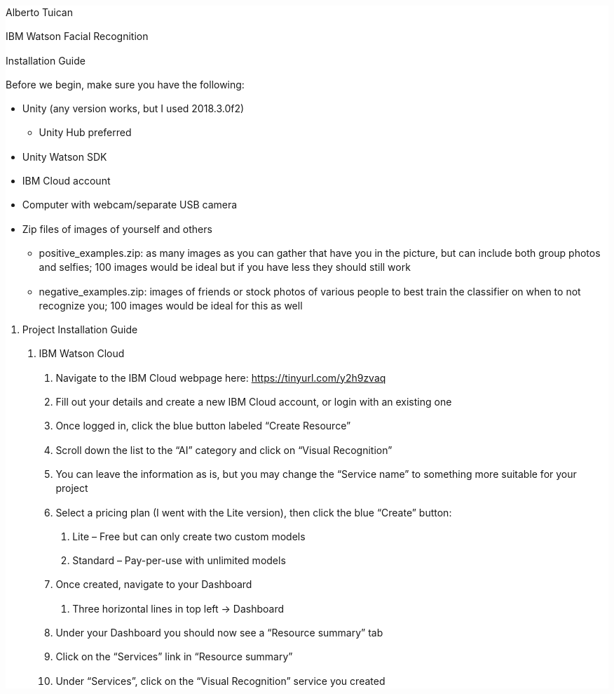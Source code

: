 Alberto Tuican

IBM Watson Facial Recognition

Installation Guide

Before we begin, make sure you have the following:

-   Unity (any version works, but I used 2018.3.0f2)

    -   Unity Hub preferred

-   Unity Watson SDK

-   IBM Cloud account

-   Computer with webcam/separate USB camera

-   Zip files of images of yourself and others

    -   positive_examples.zip: as many images as you can gather that have you in
        the picture, but can include both group photos and selfies; 100 images
        would be ideal but if you have less they should still work

    -   negative_examples.zip: images of friends or stock photos of various
        people to best train the classifier on when to not recognize you; 100
        images would be ideal for this as well

1.  Project Installation Guide

    1.  IBM Watson Cloud

        1.  Navigate to the IBM Cloud webpage here:
            <https://tinyurl.com/y2h9zvaq>

        2.  Fill out your details and create a new IBM Cloud account, or login
            with an existing one

        3.  Once logged in, click the blue button labeled “Create Resource”

        4.  Scroll down the list to the “AI” category and click on “Visual
            Recognition”

        5.  You can leave the information as is, but you may change the “Service
            name” to something more suitable for your project

        6.  Select a pricing plan (I went with the Lite version), then click the
            blue “Create” button:

            1.  Lite – Free but can only create two custom models

            2.  Standard – Pay-per-use with unlimited models

        7.  Once created, navigate to your Dashboard

            1.  Three horizontal lines in top left -\> Dashboard

        8.  Under your Dashboard you should now see a “Resource summary” tab

        9.  Click on the “Services” link in “Resource summary”

        10. Under “Services”, click on the “Visual Recognition” service you
            created

